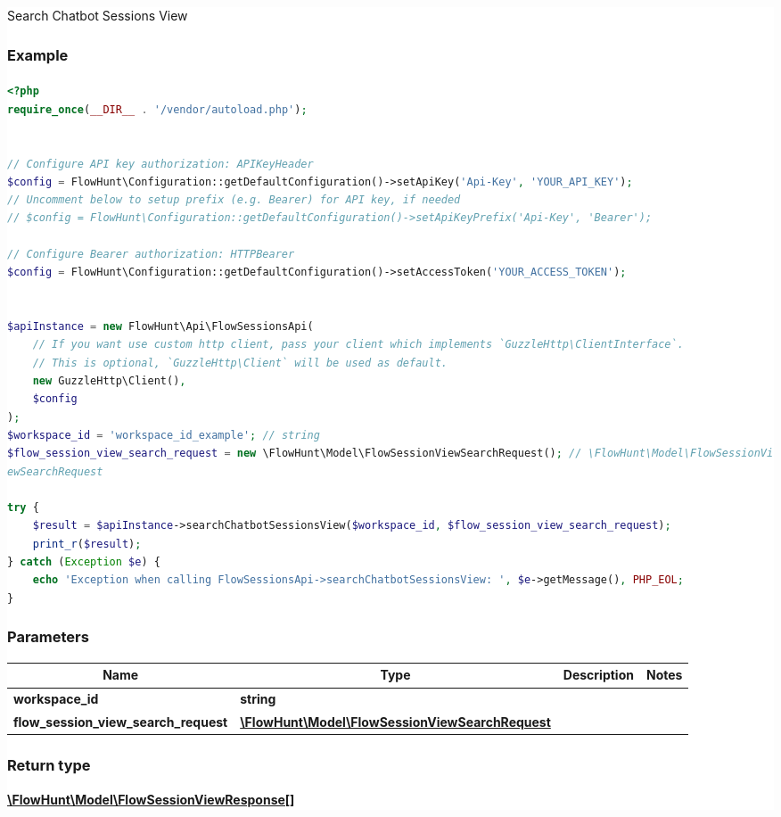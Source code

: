 Search Chatbot Sessions View

### Example

```php
<?php
require_once(__DIR__ . '/vendor/autoload.php');


// Configure API key authorization: APIKeyHeader
$config = FlowHunt\Configuration::getDefaultConfiguration()->setApiKey('Api-Key', 'YOUR_API_KEY');
// Uncomment below to setup prefix (e.g. Bearer) for API key, if needed
// $config = FlowHunt\Configuration::getDefaultConfiguration()->setApiKeyPrefix('Api-Key', 'Bearer');

// Configure Bearer authorization: HTTPBearer
$config = FlowHunt\Configuration::getDefaultConfiguration()->setAccessToken('YOUR_ACCESS_TOKEN');


$apiInstance = new FlowHunt\Api\FlowSessionsApi(
    // If you want use custom http client, pass your client which implements `GuzzleHttp\ClientInterface`.
    // This is optional, `GuzzleHttp\Client` will be used as default.
    new GuzzleHttp\Client(),
    $config
);
$workspace_id = 'workspace_id_example'; // string
$flow_session_view_search_request = new \FlowHunt\Model\FlowSessionViewSearchRequest(); // \FlowHunt\Model\FlowSessionViewSearchRequest

try {
    $result = $apiInstance->searchChatbotSessionsView($workspace_id, $flow_session_view_search_request);
    print_r($result);
} catch (Exception $e) {
    echo 'Exception when calling FlowSessionsApi->searchChatbotSessionsView: ', $e->getMessage(), PHP_EOL;
}
```

### Parameters

| Name | Type | Description  | Notes |
| ------------- | ------------- | ------------- | ------------- |
| **workspace_id** | **string**|  | |
| **flow_session_view_search_request** | [**\FlowHunt\Model\FlowSessionViewSearchRequest**](../Model/FlowSessionViewSearchRequest.md)|  | |

### Return type

[**\FlowHunt\Model\FlowSessionViewResponse[]**](../Model/FlowSessionViewResponse.md)

